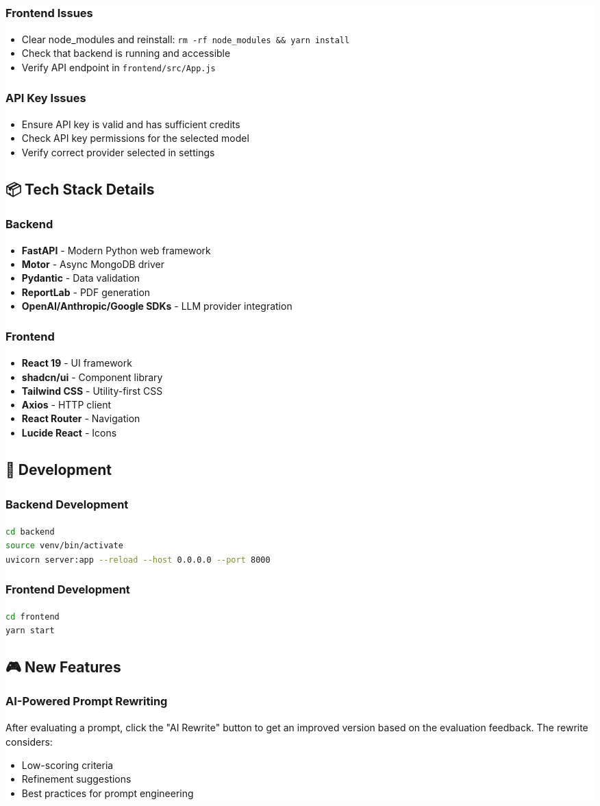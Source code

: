 ### Frontend Issues
- Clear node_modules and reinstall: `rm -rf node_modules && yarn install`
- Check that backend is running and accessible
- Verify API endpoint in `frontend/src/App.js`

### API Key Issues
- Ensure API key is valid and has sufficient credits
- Check API key permissions for the selected model
- Verify correct provider selected in settings

## 📦 Tech Stack Details

### Backend
- **FastAPI** - Modern Python web framework
- **Motor** - Async MongoDB driver
- **Pydantic** - Data validation
- **ReportLab** - PDF generation
- **OpenAI/Anthropic/Google SDKs** - LLM provider integration

### Frontend
- **React 19** - UI framework
- **shadcn/ui** - Component library
- **Tailwind CSS** - Utility-first CSS
- **Axios** - HTTP client
- **React Router** - Navigation
- **Lucide React** - Icons

## 🤝 Development

### Backend Development
```bash
cd backend
source venv/bin/activate
uvicorn server:app --reload --host 0.0.0.0 --port 8000
```

### Frontend Development
```bash
cd frontend
yarn start
```

## 🎮 New Features

### AI-Powered Prompt Rewriting
After evaluating a prompt, click the "AI Rewrite" button to get an improved version based on the evaluation feedback. The rewrite considers:
- Low-scoring criteria
- Refinement suggestions
- Best practices for prompt engineering

